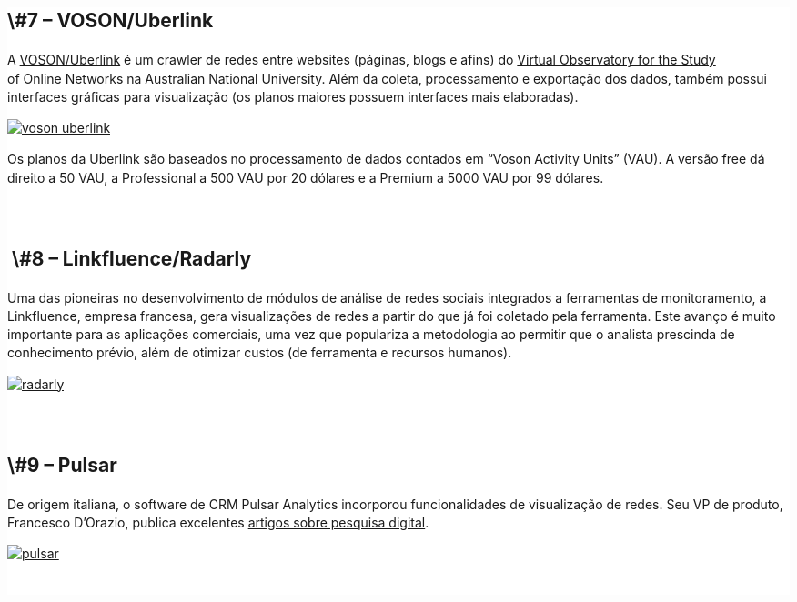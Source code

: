 </p>
<h2>
\#7 – VOSON/Uberlink
</h2>
<p>
A <a href="http://www.uberlink.com/" target="_blank">VOSON/Uberlink</a>
é um crawler de redes entre websites (páginas, blogs e afins) do
<a href="http://voson.anu.edu.au/" target="_blank" class="broken_link">Virtual
Observatory for the Study of Online Networks</a> na Australian National
University. Além da coleta, processamento e exportação dos dados, também
possui interfaces gráficas para visualização (os planos maiores possuem
interfaces mais elaboradas).
</p>
<p>
<a href="http://www.uberlink.com/" target="_blank"><img class="aligncenter size-large wp-image-258" src="https://i0.wp.com/ibpad.com.br/wp-content/uploads/2015/12/voson-uberlink-1024x583.png?resize=648%2C369" alt="voson uberlink" data-recalc-dims="1" /></a>
</p>
<p>
Os planos da Uberlink são baseados no processamento de dados contados em
“Voson Activity Units” (VAU). A versão free dá direito a 50 VAU, a
Professional a 500 VAU por 20 dólares e a Premium a 5000 VAU por 99
dólares.
</p>
<p>
 
</p>
<h2>
 \#8 – Linkfluence/Radarly
</h2>
<p>
Uma das pioneiras no desenvolvimento de módulos de análise de redes
sociais integrados a ferramentas de monitoramento, a Linkfluence,
empresa francesa, gera visualizações de redes a partir do que já foi
coletado pela ferramenta. Este avanço é muito importante para as
aplicações comerciais, uma vez que populariza a metodologia ao permitir
que o analista prescinda de conhecimento prévio, além de otimizar custos
(de ferramenta e recursos humanos).
</p>
<p>
<a href="http://linkfluence.com/en/2009/06/29/linkscape-an-inside-look/" target="_blank" class="broken_link"><img data-attachment-id="261" data-permalink="http://www.ibpad.com.br/clients/gig/attachment/1-gig-150x150/" data-orig-file="https://i2.wp.com/www.ibpad.com.br/wp-content/uploads/2016/10/1-gig-150x150.png?fit=150%2C150" data-orig-size="150,150" data-comments-opened="1" data-image-meta="{&quot;aperture&quot;:&quot;0&quot;,&quot;credit&quot;:&quot;&quot;,&quot;camera&quot;:&quot;&quot;,&quot;caption&quot;:&quot;&quot;,&quot;created_timestamp&quot;:&quot;0&quot;,&quot;copyright&quot;:&quot;&quot;,&quot;focal_length&quot;:&quot;0&quot;,&quot;iso&quot;:&quot;0&quot;,&quot;shutter_speed&quot;:&quot;0&quot;,&quot;title&quot;:&quot;&quot;,&quot;orientation&quot;:&quot;0&quot;}" data-image-title="1-gig-150&#215;150" data-image-description="" data-medium-file="https://i2.wp.com/www.ibpad.com.br/wp-content/uploads/2016/10/1-gig-150x150.png?fit=150%2C150" data-large-file="https://i2.wp.com/www.ibpad.com.br/wp-content/uploads/2016/10/1-gig-150x150.png?fit=150%2C150" class="aligncenter size-full wp-image-261" src="https://i2.wp.com/ibpad.com.br/wp-content/uploads/2015/12/radarly.png?resize=517%2C338" alt="radarly" data-recalc-dims="1" /></a>
</p>
<p>
 
</p>
<h2>
\#9 – Pulsar
</h2>
<p>
De origem italiana, o software de CRM Pulsar Analytics incorporou
funcionalidades de visualização de redes. Seu VP de produto, Francesco
D’Orazio, publica excelentes
<a href="http://www.facegroup.com/blog/the-future-of-social-media-research/" target="_blank">artigos
sobre pesquisa digital</a>.
</p>
<p>
<a href="http://www.pulsarplatform.com/" target="_blank"><img data-attachment-id="263" data-permalink="http://www.ibpad.com.br/blog/cor/" data-orig-file="" data-orig-size="" data-comments-opened="0" data-image-meta="&#091;&#093;" data-image-title="Cor" data-image-description="" data-medium-file="" data-large-file="" class="aligncenter size-full wp-image-263" src="https://i1.wp.com/ibpad.com.br/wp-content/uploads/2015/12/pulsar.png?resize=648%2C405" alt="pulsar" data-recalc-dims="1" /></a>
</p>
<p>
 
